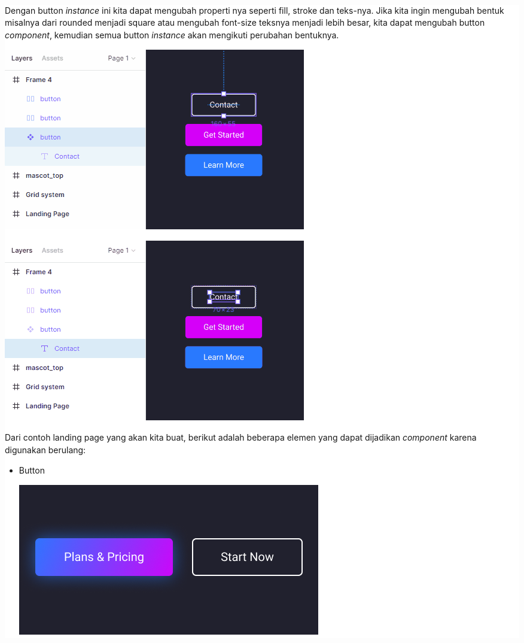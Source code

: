 Dengan button *instance* ini kita dapat mengubah properti nya seperti fill, stroke dan teks-nya. Jika kita ingin mengubah bentuk misalnya dari rounded menjadi square atau mengubah font-size teksnya menjadi lebih besar, kita dapat mengubah button *component*, kemudian semua button *instance* akan mengikuti perubahan bentuknya.

![](./_day2/rounded_instance.gif)

![](./_day2/font_size_instance.gif)

Dari contoh landing page yang akan kita buat, berikut adalah beberapa elemen yang dapat dijadikan *component* karena digunakan berulang:

- Button

	![](./_day2/component_button.png)
